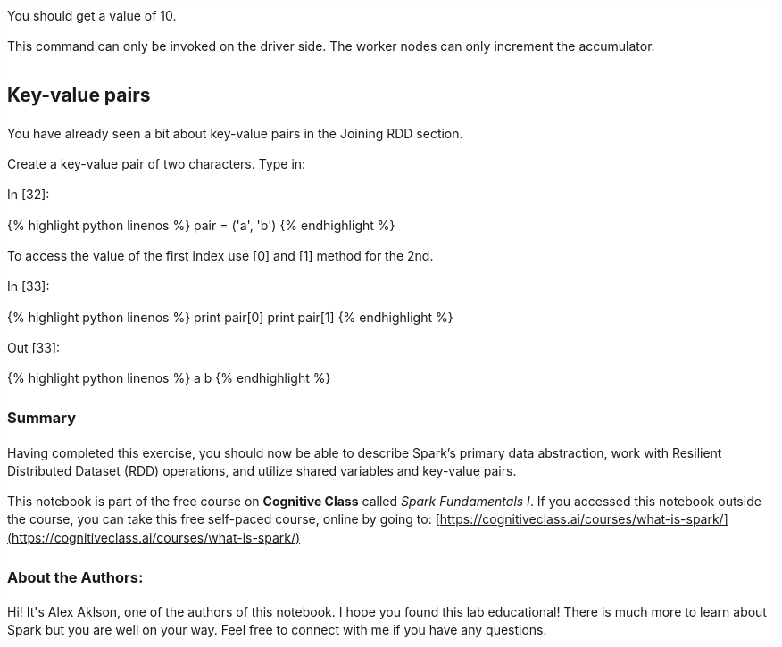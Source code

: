 You should get a value of 10.

This command can only be invoked on the driver side. The worker nodes can only increment the accumulator.

## Key-value pairs

You have already seen a bit about key-value pairs in the Joining RDD section.

Create a key-value pair of two characters. Type in:

In [32]:

{% highlight python linenos %}
pair = ('a', 'b')
{% endhighlight %}

To access the value of the first index use [0] and [1] method for the 2nd.

In [33]:

{% highlight python linenos %}
print pair[0]
print pair[1]
{% endhighlight %}

Out [33]:

{% highlight python linenos %}
a
b
{% endhighlight %}

### Summary

Having completed this exercise, you should now be able to describe Spark’s primary data abstraction, work with Resilient Distributed Dataset (RDD) operations, and utilize shared variables and key-value pairs.

This notebook is part of the free course on **Cognitive Class** called *Spark Fundamentals I*. If you accessed this notebook outside the course, you can take this free self-paced course, online by going to: [https://cognitiveclass.ai/courses/what-is-spark/](https://cognitiveclass.ai/courses/what-is-spark/)

### About the Authors:

Hi! It's [Alex Aklson](https://www.linkedin.com/in/aklson/), one of the authors of this notebook. I hope you found this lab educational! There is much more to learn about Spark but you are well on your way. Feel free to connect with me if you have any questions.